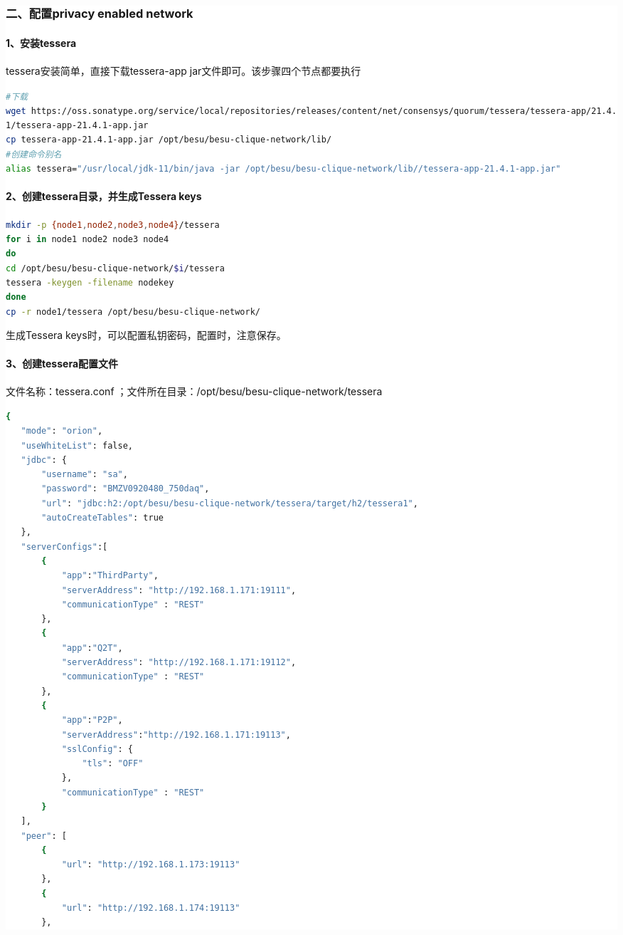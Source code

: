 
### 二、配置privacy enabled network
#### 1、安装tessera
tessera安装简单，直接下载tessera-app jar文件即可。该步骤四个节点都要执行
```bash
#下载
wget https://oss.sonatype.org/service/local/repositories/releases/content/net/consensys/quorum/tessera/tessera-app/21.4.1/tessera-app-21.4.1-app.jar
cp tessera-app-21.4.1-app.jar /opt/besu/besu-clique-network/lib/
#创建命令别名
alias tessera="/usr/local/jdk-11/bin/java -jar /opt/besu/besu-clique-network/lib//tessera-app-21.4.1-app.jar"
```
#### 2、创建tessera目录，并生成Tessera keys
```bash
mkdir -p {node1,node2,node3,node4}/tessera
for i in node1 node2 node3 node4
do
cd /opt/besu/besu-clique-network/$i/tessera
tessera -keygen -filename nodekey
done
cp -r node1/tessera /opt/besu/besu-clique-network/
```
生成Tessera keys时，可以配置私钥密码，配置时，注意保存。
#### 3、创建tessera配置文件
文件名称：tessera.conf ；文件所在目录：/opt/besu/besu-clique-network/tessera
```bash
{
   "mode": "orion",
   "useWhiteList": false,
   "jdbc": {
       "username": "sa",
       "password": "BMZV0920480_750daq",
       "url": "jdbc:h2:/opt/besu/besu-clique-network/tessera/target/h2/tessera1",
       "autoCreateTables": true
   },
   "serverConfigs":[
       {
           "app":"ThirdParty",
           "serverAddress": "http://192.168.1.171:19111",
           "communicationType" : "REST"
       },
       {
           "app":"Q2T",
           "serverAddress": "http://192.168.1.171:19112",
           "communicationType" : "REST"
       },
       {
           "app":"P2P",
           "serverAddress":"http://192.168.1.171:19113",
           "sslConfig": {
               "tls": "OFF"
           },
           "communicationType" : "REST"
       }
   ],
   "peer": [
       {
           "url": "http://192.168.1.173:19113"
       },
       {
           "url": "http://192.168.1.174:19113"
       },
```